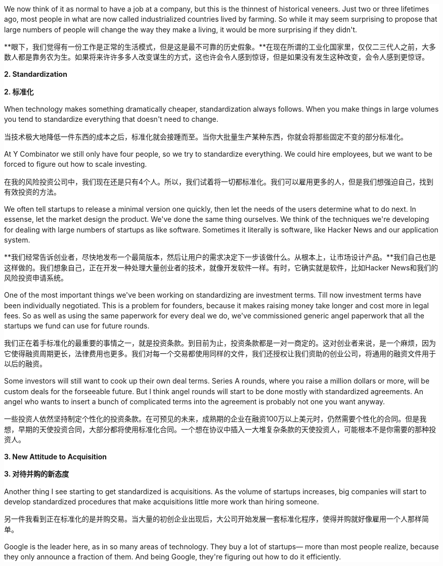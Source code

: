 We now think of it as normal to have a job at a company, but this is the thinnest of historical veneers. Just two or three lifetimes ago, most people in what are now called industrialized countries lived by farming. So while it may seem surprising to propose that large numbers of people will change the way they make a living, it would be more surprising if they didn't.

**眼下，我们觉得有一份工作是正常的生活模式，但是这是最不可靠的历史假象。**在现在所谓的工业化国家里，仅仅二三代人之前，大多数人都是靠务农为生。如果将来许许多多人改变谋生的方式，这也许会令人感到惊讶，但是如果没有发生这种改变，会令人感到更惊讶。

**2. Standardization**

**2. 标准化**

When technology makes something dramatically cheaper, standardization always follows. When you make things in large volumes you tend to standardize everything that doesn't need to change.

当技术极大地降低一件东西的成本之后，标准化就会接踵而至。当你大批量生产某种东西，你就会将那些固定不变的部分标准化。

At Y Combinator we still only have four people, so we try to standardize everything. We could hire employees, but we want to be forced to figure out how to scale investing.

在我的风险投资公司中，我们现在还是只有4个人。所以，我们试着将一切都标准化。我们可以雇用更多的人，但是我们想强迫自己，找到有效投资的方法。

We often tell startups to release a minimal version one quickly, then let the needs of the users determine what to do next. In essense, let the market design the product. We've done the same thing ourselves. We think of the techniques we're developing for dealing with large numbers of startups as like software. Sometimes it literally is software, like Hacker News and our application system.

**我们经常告诉创业者，尽快地发布一个最简版本，然后让用户的需求决定下一步该做什么。从根本上，让市场设计产品。**我们自己也是这样做的。我们想象自己，正在开发一种处理大量创业者的技术，就像开发软件一样。有时，它确实就是软件，比如Hacker News和我们的风险投资申请系统。

One of the most important things we've been working on standardizing are investment terms. Till now investment terms have been individually negotiated. This is a problem for founders, because it makes raising money take longer and cost more in legal fees. So as well as using the same paperwork for every deal we do, we've commissioned generic angel paperwork that all the startups we fund can use for future rounds.

我们正在着手标准化的最重要的事情之一，就是投资条款。到目前为止，投资条款都是一对一商定的。这对创业者来说，是一个麻烦，因为它使得融资周期更长，法律费用也更多。我们对每一个交易都使用同样的文件，我们还授权让我们资助的创业公司，将通用的融资文件用于以后的融资。

Some investors will still want to cook up their own deal terms. Series A rounds, where you raise a million dollars or more, will be custom deals for the forseeable future. But I think angel rounds will start to be done mostly with standardized agreements. An angel who wants to insert a bunch of complicated terms into the agreement is probably not one you want anyway.

一些投资人依然坚持制定个性化的投资条款。在可预见的未来，成熟期的企业在融资100万以上美元时，仍然需要个性化的合同。但是我想，早期的天使投资合同，大部分都将使用标准化合同。一个想在协议中插入一大堆复杂条款的天使投资人，可能根本不是你需要的那种投资人。

**3. New Attitude to Acquisition**

**3. 对待并购的新态度**

Another thing I see starting to get standardized is acquisitions. As the volume of startups increases, big companies will start to develop standardized procedures that make acquisitions little more work than hiring someone.

另一件我看到正在标准化的是并购交易。当大量的初创企业出现后，大公司开始发展一套标准化程序，使得并购就好像雇用一个人那样简单。

Google is the leader here, as in so many areas of technology. They buy a lot of startups— more than most people realize, because they only announce a fraction of them. And being Google, they're figuring out how to do it efficiently.

